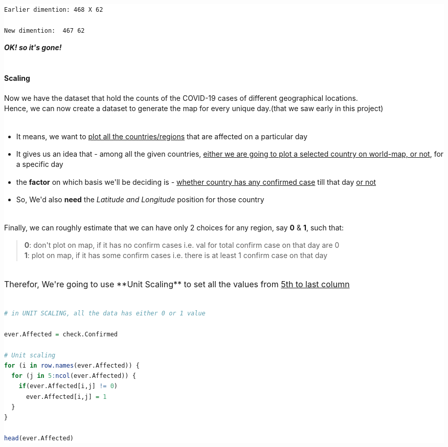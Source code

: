 

    
    Earlier dimention: 468 X 62
    
    New dimention:  467 62

_**OK! so it's gone!**_
<br /><br />

#### Scaling


Now we have the dataset that hold the counts of the COVID-19 cases of different geographical locations.<br />
Hence, we can now create a dataset to generate the map for every unique day.(that we saw early in this project)<br /><br />

* It means, we want to <u>plot all the countries/regions</u> that are affected on a particular day
* It gives us an idea that - among all the given countries, <u>either we are going to plot a selected country on world-map, or not</u>, for a specific day
* the **factor** on which basis we'll be deciding is - <u>whether country has any confirmed case</u> till that day <u>or not</u>

* So, We'd also **need** the _Latitude and Longitude_ position for those country
<br /><br />

Finally, we can roughly estimate that we can have only 2 choices for any region, say **0** & **1**, such that:
> **0**:  don't plot on map, if it has no confirm cases i.e. val for total confirm case on that day are 0 <br />
> **1**:  plot on map, if it has some confirm cases i.e. there is at least 1 confirm case on that day <br />



<br /> 
<font size="3">
    Therefor, We're going to use **Unit Scaling** to set all the values from <u>5th to last column</u>
</font>
<br /> 


```R

# in UNIT SCALING, all the data has either 0 or 1 value

ever.Affected = check.Confirmed

# Unit scaling
for (i in row.names(ever.Affected)) {
  for (j in 5:ncol(ever.Affected)) {
    if(ever.Affected[i,j] != 0)
      ever.Affected[i,j] = 1
  }
}

head(ever.Affected)

```
